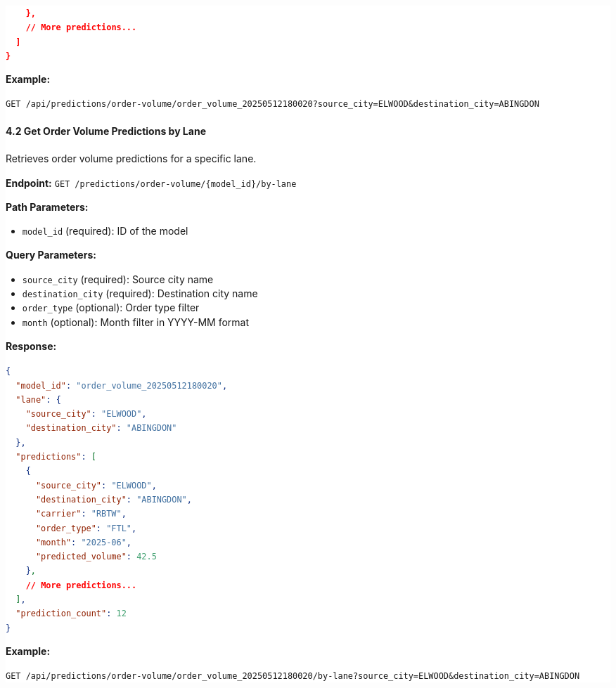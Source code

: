 ```json
    },
    // More predictions...
  ]
}
```

**Example:**
```
GET /api/predictions/order-volume/order_volume_20250512180020?source_city=ELWOOD&destination_city=ABINGDON
```

#### 4.2 Get Order Volume Predictions by Lane

Retrieves order volume predictions for a specific lane.

**Endpoint:** `GET /predictions/order-volume/{model_id}/by-lane`

**Path Parameters:**
- `model_id` (required): ID of the model

**Query Parameters:**
- `source_city` (required): Source city name
- `destination_city` (required): Destination city name
- `order_type` (optional): Order type filter
- `month` (optional): Month filter in YYYY-MM format

**Response:**
```json
{
  "model_id": "order_volume_20250512180020",
  "lane": {
    "source_city": "ELWOOD",
    "destination_city": "ABINGDON"
  },
  "predictions": [
    {
      "source_city": "ELWOOD",
      "destination_city": "ABINGDON",
      "carrier": "RBTW",
      "order_type": "FTL",
      "month": "2025-06",
      "predicted_volume": 42.5
    },
    // More predictions...
  ],
  "prediction_count": 12
}
```

**Example:**
```
GET /api/predictions/order-volume/order_volume_20250512180020/by-lane?source_city=ELWOOD&destination_city=ABINGDON
```

